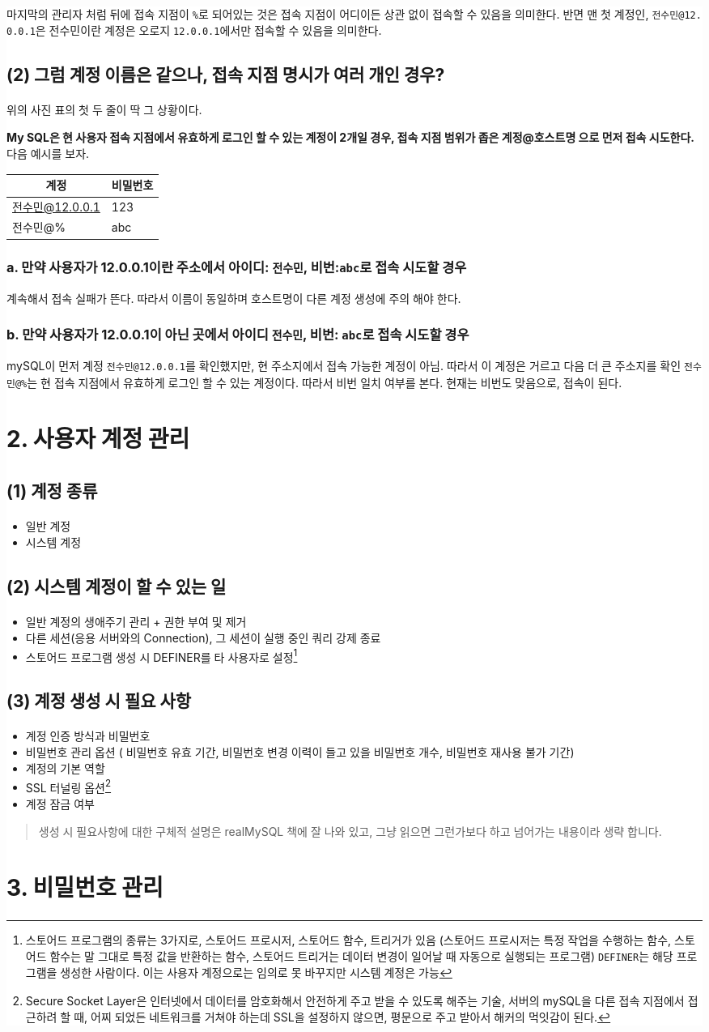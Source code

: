 마지막의 관리자 처럼 뒤에 접속 지점이 `%`로 되어있는 것은 접속 지점이 어디이든 상관 없이 접속할 수 있음을 의미한다. 반면 맨 첫 계정인, `전수민@12.0.0.1`은 전수민이란 계정은 오로지 `12.0.0.1`에서만 접속할 수 있음을 의미한다.

## (2) 그럼  계정 이름은 같으나, 접속 지점 명시가 여러 개인 경우?

위의 사진 표의 첫 두 줄이 딱 그 상황이다.

**My SQL은 현 사용자 접속 지점에서 유효하게 로그인 할 수 있는 계정이 2개일 경우, 접속 지점 범위가 좁은 계정@호스트명 으로 먼저 접속 시도한다.** 다음 예시를 보자.

| 계정            | 비밀번호 |
| --------------- | -------- |
| 전수민@12.0.0.1 | 123      |
| 전수민@%        | abc      |

### a. 만약 사용자가 12.0.0.1이란 주소에서  아이디: `전수민`, 비번:`abc`로 접속 시도할 경우

계속해서 접속 실패가 뜬다. 따라서 이름이 동일하며 호스트명이 다른 계정 생성에 주의 해야 한다.

### b. 만약 사용자가 12.0.0.1이 아닌 곳에서 아이디 `전수민`, 비번: `abc`로 접속 시도할 경우

mySQL이 먼저 계정 `전수민@12.0.0.1`를 확인했지만, 현 주소지에서 접속 가능한 계정이 아님. 따라서 이 계정은 거르고 다음 더 큰 주소지를 확인 `전수민@%`는 현 접속 지점에서 유효하게 로그인 할 수 있는 계정이다. 따라서 비번 일치 여부를 본다.  현재는 비번도 맞음으로, 접속이 된다.

# 2. 사용자 계정 관리

## (1) 계정 종류

- 일반 계정 
- 시스템 계정

## (2) 시스템 계정이 할 수 있는 일

- 일반 계정의 생애주기 관리 + 권한 부여 및 제거
- 다른 세션(응용 서버와의 Connection), 그 세션이 실행 중인 쿼리 강제 종료
- 스토어드 프로그램 생성 시 DEFINER를 타 사용자로 설정[^스토어드 프로그램이란?]

## (3) 계정 생성 시 필요 사항

- 계정 인증 방식과 비밀번호
- 비밀번호 관리 옵션 ( 비밀번호 유효 기간, 비밀번호 변경 이력이 들고 있을 비밀번호 개수, 비밀번호 재사용 불가 기간)
- 계정의 기본 역할
- SSL 터널링 옵션[^SSL]
- 계정 잠금 여부

> 생성 시 필요사항에 대한 구체적 설명은 realMySQL 책에 잘 나와 있고, 그냥 읽으면 그런가보다 하고 넘어가는 내용이라 생략 합니다.

# 3. 비밀번호 관리


[^스토어드 프로그램이란?]: 스토어드 프로그램의 종류는 3가지로, 스토어드 프로시저, 스토어드 함수, 트리거가 있음 (스토어드 프로시저는 특정 작업을 수행하는 함수, 스토어드 함수는 말 그대로 특정 값을 반환하는 함수, 스토어드 트리거는 데이터 변경이 일어날 때 자동으로 실행되는 프로그램) `DEFINER`는 해당 프로그램을 생성한 사람이다. 이는 사용자 계정으로는 임의로 못 바꾸지만 시스템 계정은 가능
[^SSL]: Secure Socket Layer은 인터넷에서 데이터를 암호화해서 안전하게 주고 받을 수 있도록 해주는 기술, 서버의 mySQL을 다른 접속 지점에서 접근하려 할 때, 어찌 되었든 네트워크를 거쳐야 하는데 SSL을 설정하지 않으면, 평문으로 주고 받아서 해커의 먹잇감이 된다.